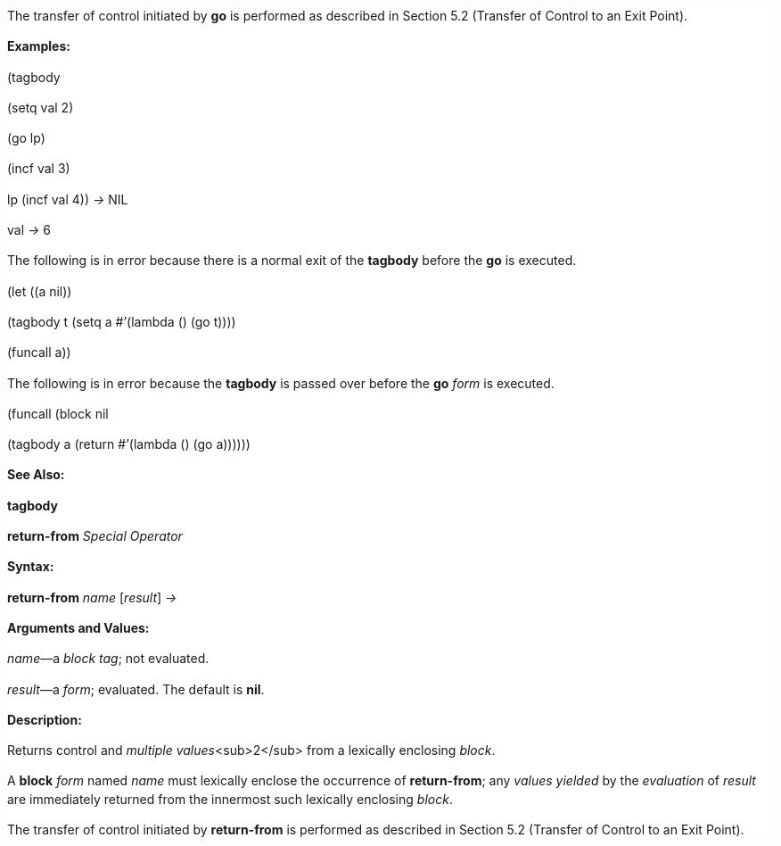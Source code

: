 The transfer of control initiated by **go** is performed as described in Section 5.2 (Transfer of Control to an Exit Point). 

**Examples:** 

(tagbody 

(setq val 2) 

(go lp) 

(incf val 3) 

lp (incf val 4)) *→* NIL 







val *→* 6 

The following is in error because there is a normal exit of the **tagbody** before the **go** is executed. 

(let ((a nil)) 

(tagbody t (setq a #’(lambda () (go t)))) 

(funcall a)) 

The following is in error because the **tagbody** is passed over before the **go** *form* is executed. 

(funcall (block nil 

(tagbody a (return #’(lambda () (go a)))))) 

**See Also:** 

**tagbody** 

**return-from** *Special Operator* 

**Syntax:** 

**return-from** *name* [*result*] *→* 

**Arguments and Values:** 

*name*—a *block tag*; not evaluated. 

*result*—a *form*; evaluated. The default is **nil**. 

**Description:** 

Returns control and *multiple values*&#60;sub&#62;2&#60;/sub&#62; from a lexically enclosing *block*. 

A **block** *form* named *name* must lexically enclose the occurrence of **return-from**; any *values yielded* by the *evaluation* of *result* are immediately returned from the innermost such lexically enclosing *block*. 

The transfer of control initiated by **return-from** is performed as described in Section 5.2 (Transfer of Control to an Exit Point). 
